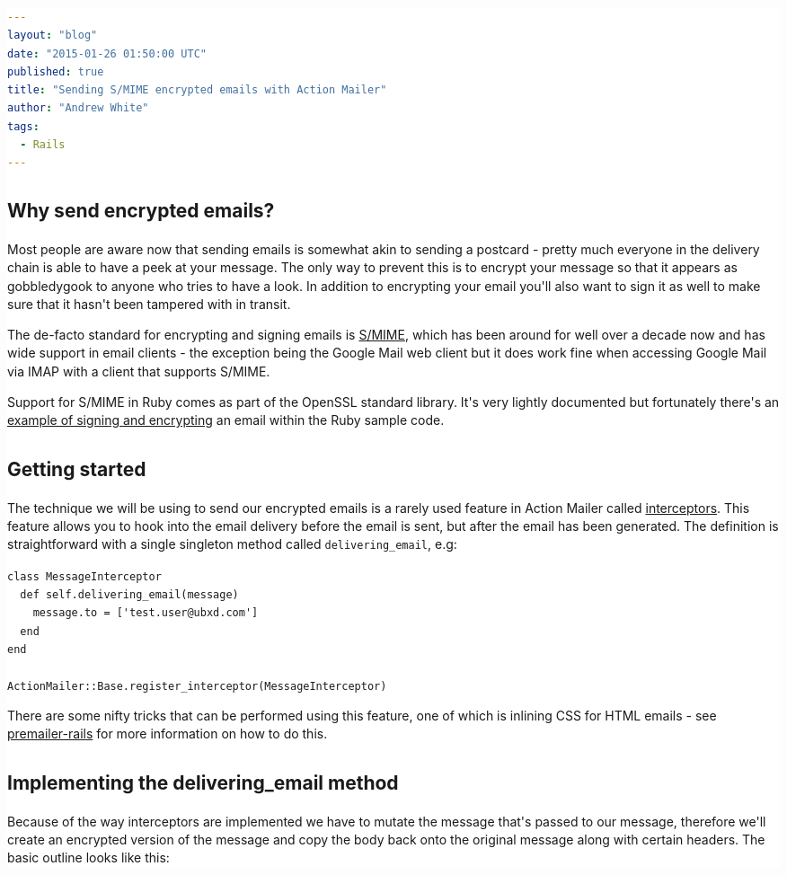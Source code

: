 ```yaml
---
layout: "blog"
date: "2015-01-26 01:50:00 UTC"
published: true
title: "Sending S/MIME encrypted emails with Action Mailer"
author: "Andrew White"
tags:
  - Rails
---
```


## Why send encrypted emails?

Most people are aware now that sending emails is somewhat akin to sending a postcard - pretty much everyone in the delivery chain is able to have a peek at your message. The only way to prevent this is to encrypt your message so that it appears as gobbledygook to anyone who tries to have a look. In addition to encrypting your email you'll also want to sign it as well to make sure that it hasn't been tampered with in transit.

The de-facto standard for encrypting and signing emails is [S/MIME][1], which has been around for well over a decade now and has wide support in email clients - the exception being the Google Mail web client but it does work fine when accessing Google Mail via IMAP with a client that supports S/MIME.

Support for S/MIME in Ruby comes as part of the OpenSSL standard library. It's very lightly documented but fortunately there's an [example of signing and encrypting][4] an email within the Ruby sample code.

## Getting started

The technique we will be using to send our encrypted emails is a rarely used feature in Action Mailer called [interceptors][2]. This feature allows you to hook into the email delivery before the email is sent, but after the email has been generated. The definition is straightforward with a single singleton method called `delivering_email`, e.g:

    class MessageInterceptor
      def self.delivering_email(message)
        message.to = ['test.user@ubxd.com']
      end
    end

    ActionMailer::Base.register_interceptor(MessageInterceptor)

There are some nifty tricks that can be performed using this feature, one of which is inlining CSS for HTML emails - see [premailer-rails][3] for more information on how to do this.

## Implementing the delivering_email method

Because of the way interceptors are implemented we have to mutate the message that's passed to our message, therefore we'll create an encrypted version of the message and
copy the body back onto the original message along with certain headers. The basic outline looks like this:


[1]: http://en.wikipedia.org/wiki/S/MIME
[2]: http://guides.rubyonrails.org/action_mailer_basics.html#intercepting-emails
[3]: https://github.com/fphilipe/premailer-rails
[4]: https://github.com/ruby/ruby/blob/v2_2_0/sample/openssl/smime_write.rb
[5]: https://www.globalsign.com/en/personalsign/
[6]: http://kb.mozillazine.org/Getting_an_SMIME_certificate
[7]: https://gist.github.com/pixeltrix/83e848eefd8f430df31e